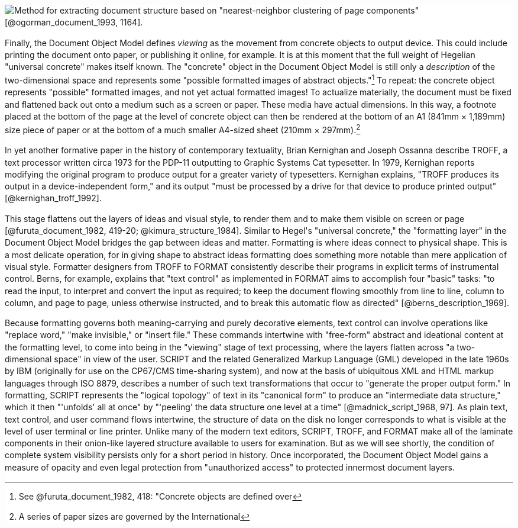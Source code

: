 ![Method for extracting document structure based on "nearest-neighbor clustering
of page components" [@ogorman_document_1993, 1164].](images/docstrum.png)

Finally, the Document Object Model defines *viewing* as the movement from
concrete objects to output device. This could include printing the document
onto paper, or publishing it online, for example. It is at this moment that the
full weight of Hegelian "universal concrete" makes itself known. The "concrete"
object in the Document Object Model is still only a *description* of the
two-dimensional space and represents some "possible formatted images of
abstract objects."[^ln3-dom] To repeat: the concrete object represents
"possible" formatted images, and not yet actual formatted images! To actualize
materially, the document must be fixed and flattened back out onto a medium
such as a screen or paper. These media have actual dimensions. In this way, a
footnote placed at the bottom of the page at the level of concrete object can
then be rendered at the bottom of an A1 (841mm × 1,189mm) size piece of paper
or at the bottom of a much smaller A4-sized sheet (210mm × 297mm).[^ln3-iso216]

In yet another formative paper in the history of contemporary textuality, Brian
Kernighan and Joseph Ossanna describe TROFF, a text processor written circa
1973 for the PDP-11 outputting to Graphic Systems Cat typesetter. In 1979,
Kernighan reports modifying the original program to produce output for a
greater variety of typesetters. Kernighan explains, "TROFF produces its output
in a device-independent form," and its output "must be processed by a drive for
that device to produce printed output" [@kernighan_troff_1992].

This stage flattens out the layers of ideas and visual style, to render them
and to make them visible on screen or page [@furuta_document_1982, 419-20;
@kimura_structure_1984]. Similar to Hegel's "universal concrete," the
"formatting layer" in the Document Object Model bridges the gap between ideas
and matter. Formatting is where ideas connect to physical shape. This is a most
delicate operation, for in giving shape to abstract ideas formatting does
something more notable than mere application of visual style. Formatter
designers from TROFF to FORMAT consistently describe their programs in explicit
terms of instrumental control. Berns, for example, explains that "text control"
as implemented in FORMAT aims to accomplish four "basic" tasks: "to read the
input, to interpret and convert the input as required; to keep the document
flowing smoothly from line to line, column to column, and page to page, unless
otherwise instructed, and to break this automatic flow as directed"
[@berns_description_1969].

Because formatting governs both meaning-carrying and purely decorative
elements, text control can involve operations like "replace word," "make
invisible," or "insert file." These commands intertwine with "free-form"
abstract and ideational content at the formatting level, to come into being in
the "viewing" stage of text processing, where the layers flatten across "a
two-dimensional space" in view of the user. SCRIPT and the related Generalized
Markup Language (GML) developed in the late 1960s by IBM (originally for use on
the CP67/CMS time-sharing system), and now at the basis of ubiquitous XML and
HTML markup languages through ISO 8879, describes a number of such text
transformations that occur to "generate the proper output form." In formatting,
SCRIPT represents the "logical topology" of text in its "canonical form" to
produce an "intermediate data structure," which it then "'unfolds' all at once"
by "'peeling' the data structure one level at a time" [@madnick_script_1968,
97]. As plain text, text control, and user command flows intertwine, the
structure of data on the disk no longer corresponds to what is visible at the
level of user terminal or line printer. Unlike many of the modern text editors,
SCRIPT, TROFF, and FORMAT make all of the laminate components in their
onion-like layered structure available to users for examination. But as we will
see shortly, the condition of complete system visibility persists only for a
short period in history. Once incorporated, the Document Object Model gains a
measure of opacity and even legal protection from "unauthorized access" to
protected innermost document layers.


[^ln3-move]: "Move" in the sense that *Harai Goshi* is a "Sweeping Hip Throw"
[^ln3-dom]: See @furuta_document_1982, 418: "Concrete objects are defined over
[^ln3-iso216]: A series of paper sizes are governed by the International
[^ln3-follow]: I reproduce the text verbatim and preserving the line breaks,
[^ln1-brain]: We will later entertain the (real) possibility of
[^ln3-illusion]: Matthew Kirschenbaum puts it this way: "Computers are unique
[^ln5-mechanisms]: In this approach I build on the work by @galloway_protocol_2006;
[^ln5-root]: @stoltz_is_2013
[^ln5-osi]: Drafted in 1978 as ISO/TC97/Sc17/N46 and adopted by the
[^ln5-layers]: The full OSI protocol stack includes Application, Presentation,
[^ln5-smart]: For examples see @grundy_information_1994;
[^ln5-plato]: My reading of Plato would be impossible without help from the
[^ln5-magnet]: See for example @stefanita_magnetism_2012, 1-69 and
[^ln5-busa]: See for example @hockey_history_2004, "Father Busa has stories of
[^ln5-loom]: These dates, as is usually the case with periodization, are
[^ln5-reading]: All of the technologies I list here exist today (in the second
[^ln5-translate]: Translations are mine, unless cited otherwise.
[^ln5-barthes]: "The work is a fragment of substance," he writes. The work is
[^ln5-descartes]: It is difficult to resist quoting from Descartes's
[^ln3-marinetti]: "Il nostro amore crescente per la materia, la volontà di
[^ln3-echenbaum]: "Что касается 'формы', то формалистам было важно только
[^ln1-translate]: "In our discussion of this text we have been using an
[^ln1-gurevich]: Kittler mistakingly attributes "Algorithms in the World of
[^ln1-bottom]: For example, in the Open Systems Interconnection (OSI) model of
[^ln1-abstraction]: This is a topic of some contention in the literature. In
[^ln1-turing]: The intellectual history of the Turing machine is well
[^ln1-alt]: "We have to think (in a completely novel way) the relation between
[^ln1-derr]: See @derrida_writing_1978. I am alluding particularly to
[^ln1-flip]: There is a long-standing joke in Marxist literature that involves